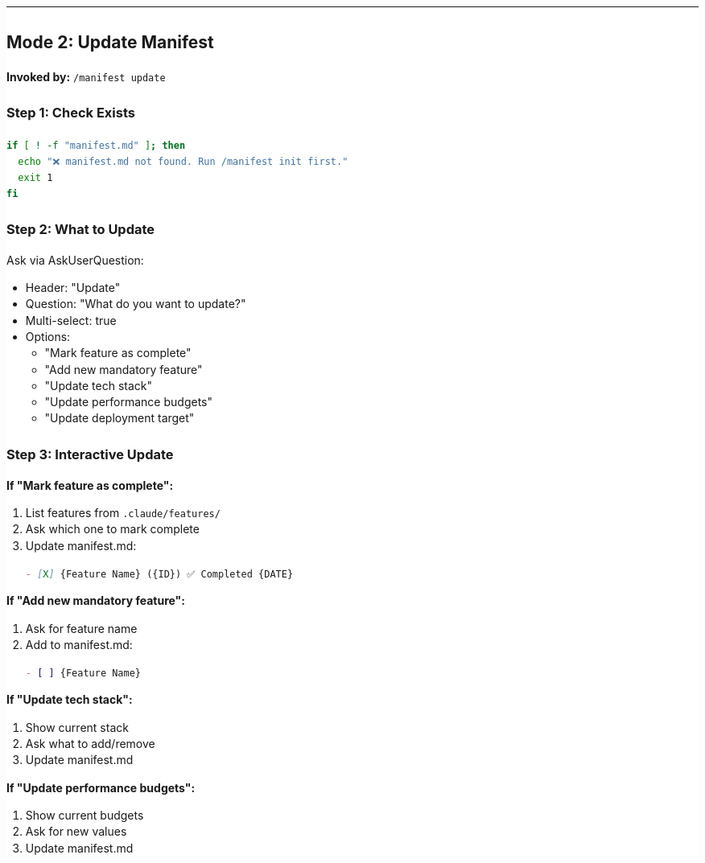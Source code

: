 ```
```

---

## Mode 2: Update Manifest

**Invoked by:** `/manifest update`

### Step 1: Check Exists

```bash
if [ ! -f "manifest.md" ]; then
  echo "❌ manifest.md not found. Run /manifest init first."
  exit 1
fi
```

### Step 2: What to Update

Ask via AskUserQuestion:
- Header: "Update"
- Question: "What do you want to update?"
- Multi-select: true
- Options:
  - "Mark feature as complete"
  - "Add new mandatory feature"
  - "Update tech stack"
  - "Update performance budgets"
  - "Update deployment target"

### Step 3: Interactive Update

**If "Mark feature as complete":**
1. List features from `.claude/features/`
2. Ask which one to mark complete
3. Update manifest.md:
   ```markdown
   - [X] {Feature Name} ({ID}) ✅ Completed {DATE}
   ```

**If "Add new mandatory feature":**
1. Ask for feature name
2. Add to manifest.md:
   ```markdown
   - [ ] {Feature Name}
   ```

**If "Update tech stack":**
1. Show current stack
2. Ask what to add/remove
3. Update manifest.md

**If "Update performance budgets":**
1. Show current budgets
2. Ask for new values
3. Update manifest.md
